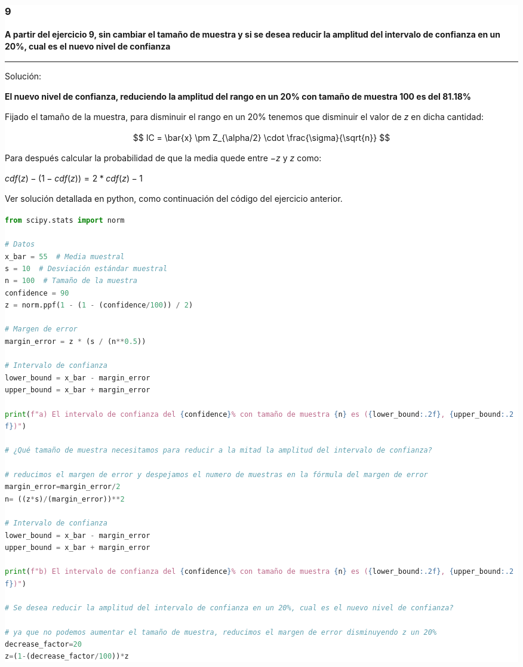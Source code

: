 
### 9
**A partir del ejercicio 9, sin cambiar el tamaño de muestra y si se desea reducir la amplitud del intervalo de confianza en un 20%, cual es el nuevo nivel de confianza**

---

Solución: 

**El nuevo nivel de confianza, reduciendo la amplitud del rango en un 20% con tamaño de muestra 100 es del 81.18%**

Fijado el tamaño de la muestra, para disminuir el rango en un 20% tenemos que disminuir el valor de $z$ en dicha cantidad:

$$
IC = \bar{x} \pm Z_{\alpha/2} \cdot \frac{\sigma}{\sqrt{n}}
$$

Para después calcular la probabilidad de que la media quede entre $-z$ y $z$ como:

$cdf(z) - ( 1 - cdf(z) ) = 2*cdf(z) - 1$

Ver solución detallada en python, como continuación del código del ejercicio anterior.

```python
from scipy.stats import norm

# Datos
x_bar = 55  # Media muestral
s = 10  # Desviación estándar muestral
n = 100  # Tamaño de la muestra
confidence = 90
z = norm.ppf(1 - (1 - (confidence/100)) / 2)

# Margen de error
margin_error = z * (s / (n**0.5))

# Intervalo de confianza
lower_bound = x_bar - margin_error
upper_bound = x_bar + margin_error

print(f"a) El intervalo de confianza del {confidence}% con tamaño de muestra {n} es ({lower_bound:.2f}, {upper_bound:.2f})")

# ¿Qué tamaño de muestra necesitamos para reducir a la mitad la amplitud del intervalo de confianza?

# reducimos el margen de error y despejamos el numero de muestras en la fórmula del margen de error
margin_error=margin_error/2
n= ((z*s)/(margin_error))**2

# Intervalo de confianza
lower_bound = x_bar - margin_error
upper_bound = x_bar + margin_error

print(f"b) El intervalo de confianza del {confidence}% con tamaño de muestra {n} es ({lower_bound:.2f}, {upper_bound:.2f})")

# Se desea reducir la amplitud del intervalo de confianza en un 20%, cual es el nuevo nivel de confianza?

# ya que no podemos aumentar el tamaño de muestra, reducimos el margen de error disminuyendo z un 20%
decrease_factor=20
z=(1-(decrease_factor/100))*z

```